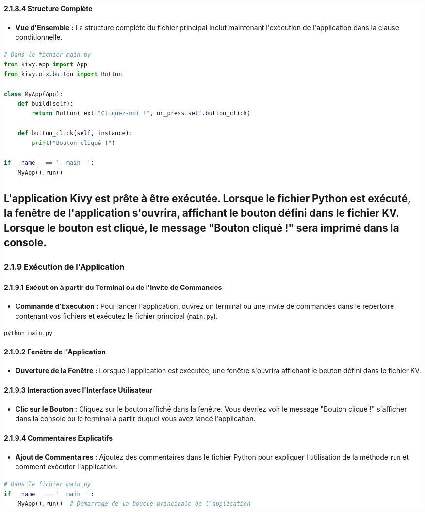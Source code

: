 #### 2.1.8.4 Structure Complète
- **Vue d'Ensemble :** La structure complète du fichier principal inclut maintenant l'exécution de l'application dans la clause conditionnelle.

```python
# Dans le fichier main.py
from kivy.app import App
from kivy.uix.button import Button

class MyApp(App):
    def build(self):
        return Button(text="Cliquez-moi !", on_press=self.button_click)

    def button_click(self, instance):
        print("Bouton cliqué !")

if __name__ == '__main__':
    MyApp().run()
```

L'application Kivy est prête à être exécutée. Lorsque le fichier Python est exécuté, la fenêtre de l'application s'ouvrira, affichant le bouton défini dans le fichier KV. Lorsque le bouton est cliqué, le message "Bouton cliqué !" sera imprimé dans la console.
----
### 2.1.9 Exécution de l'Application

#### 2.1.9.1 Exécution à partir du Terminal ou de l'Invite de Commandes
- **Commande d'Exécution :** Pour lancer l'application, ouvrez un terminal ou une invite de commandes dans le répertoire contenant vos fichiers et exécutez le fichier principal (`main.py`).

```bash
python main.py
```

#### 2.1.9.2 Fenêtre de l'Application
- **Ouverture de la Fenêtre :** Lorsque l'application est exécutée, une fenêtre s'ouvrira affichant le bouton défini dans le fichier KV.

#### 2.1.9.3 Interaction avec l'Interface Utilisateur
- **Clic sur le Bouton :** Cliquez sur le bouton affiché dans la fenêtre. Vous devriez voir le message "Bouton cliqué !" s'afficher dans la console ou le terminal à partir duquel vous avez lancé l'application.

#### 2.1.9.4 Commentaires Explicatifs
- **Ajout de Commentaires :** Ajoutez des commentaires dans le fichier Python pour expliquer l'utilisation de la méthode `run` et comment exécuter l'application.

```python
# Dans le fichier main.py
if __name__ == '__main__':
    MyApp().run()  # Démarrage de la boucle principale de l'application
```
